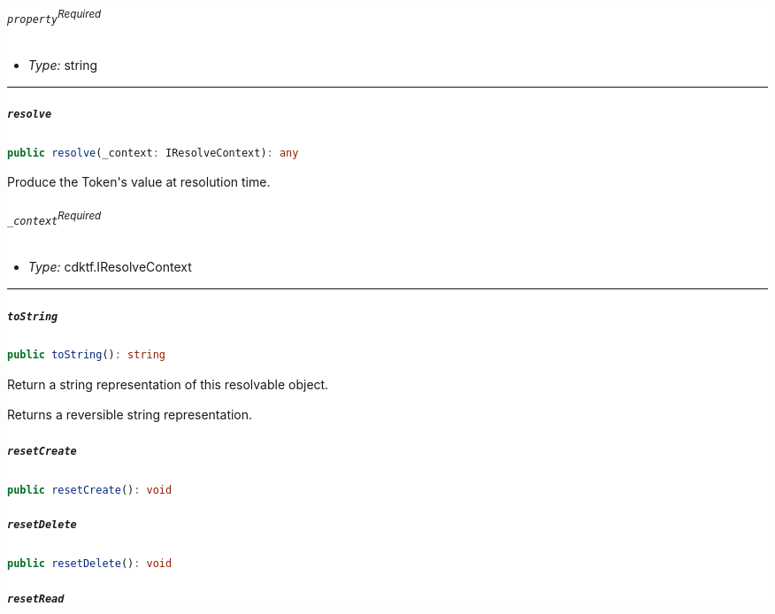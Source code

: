 ###### `property`<sup>Required</sup> <a name="property" id="@cdktf/provider-azuread.servicePrincipalPassword.ServicePrincipalPasswordTimeoutsOutputReference.interpolationForAttribute.parameter.property"></a>

- *Type:* string

---

##### `resolve` <a name="resolve" id="@cdktf/provider-azuread.servicePrincipalPassword.ServicePrincipalPasswordTimeoutsOutputReference.resolve"></a>

```typescript
public resolve(_context: IResolveContext): any
```

Produce the Token's value at resolution time.

###### `_context`<sup>Required</sup> <a name="_context" id="@cdktf/provider-azuread.servicePrincipalPassword.ServicePrincipalPasswordTimeoutsOutputReference.resolve.parameter._context"></a>

- *Type:* cdktf.IResolveContext

---

##### `toString` <a name="toString" id="@cdktf/provider-azuread.servicePrincipalPassword.ServicePrincipalPasswordTimeoutsOutputReference.toString"></a>

```typescript
public toString(): string
```

Return a string representation of this resolvable object.

Returns a reversible string representation.

##### `resetCreate` <a name="resetCreate" id="@cdktf/provider-azuread.servicePrincipalPassword.ServicePrincipalPasswordTimeoutsOutputReference.resetCreate"></a>

```typescript
public resetCreate(): void
```

##### `resetDelete` <a name="resetDelete" id="@cdktf/provider-azuread.servicePrincipalPassword.ServicePrincipalPasswordTimeoutsOutputReference.resetDelete"></a>

```typescript
public resetDelete(): void
```

##### `resetRead` <a name="resetRead" id="@cdktf/provider-azuread.servicePrincipalPassword.ServicePrincipalPasswordTimeoutsOutputReference.resetRead"></a>

